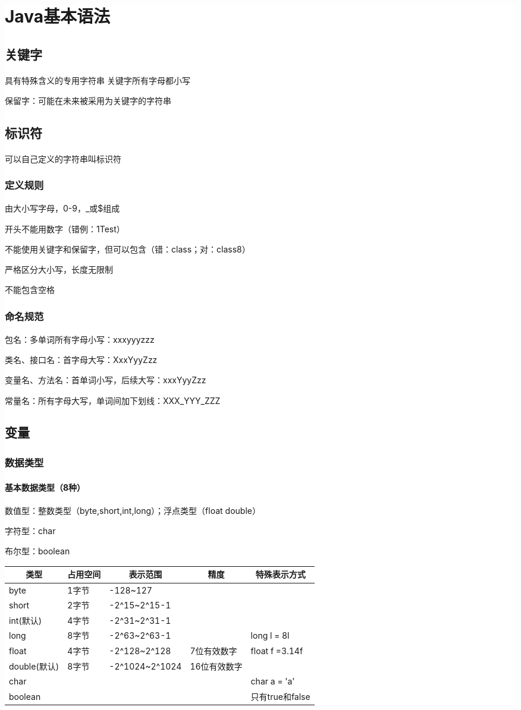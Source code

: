 # Java基本语法

## 关键字

具有特殊含义的专用字符串 关键字所有字母都小写

保留字：可能在未来被采用为关键字的字符串

## 标识符

可以自己定义的字符串叫标识符

### 定义规则

由大小写字母，0-9，_或$组成

开头不能用数字（错例：1Test）

不能使用关键字和保留字，但可以包含（错：class；对：class8）

严格区分大小写，长度无限制

不能包含空格

### 命名规范

包名：多单词所有字母小写：xxxyyyzzz

类名、接口名：首字母大写：XxxYyyZzz

变量名、方法名：首单词小写，后续大写：xxxYyyZzz

常量名：所有字母大写，单词间加下划线：XXX_YYY_ZZZ

## 变量

### 数据类型

#### 基本数据类型（8种）

数值型：整数类型（byte,short,int,long）；浮点类型（float double）

字符型：char

布尔型：boolean

| 类型         | 占用空间 | 表示范围       | 精度         | 特殊表示方式    |
| ------------ | -------- | -------------- | ------------ | --------------- |
| byte         | 1字节    | -128~127       |              |                 |
| short        | 2字节    | -2^15~2^15-1   |              |                 |
| int(默认)    | 4字节    | -2^31~2^31-1   |              |                 |
| long         | 8字节    | -2^63~2^63-1   |              | long l = 8l     |
| float        | 4字节    | -2^128~2^128   | 7位有效数字  | float f =3.14f  |
| double(默认) | 8字节    | -2^1024~2^1024 | 16位有效数字 |                 |
| char         |          |                |              | char a = 'a'    |
| boolean      |          |                |              | 只有true和false |

